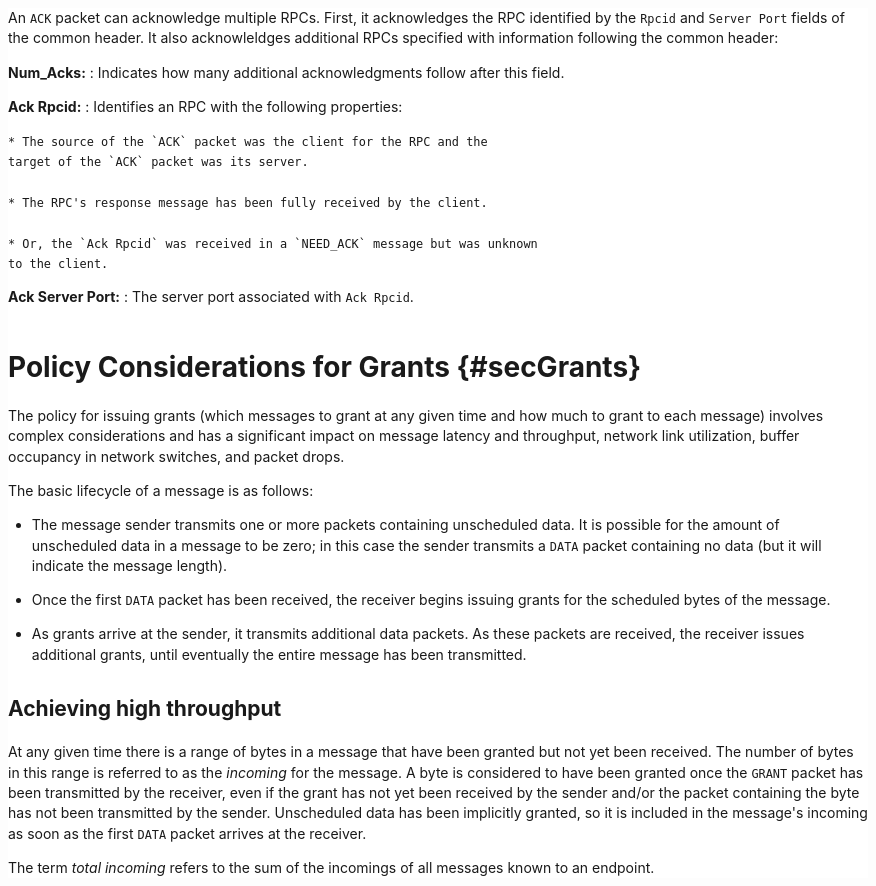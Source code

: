 An `ACK` packet can acknowledge multiple RPCs. First, it acknowledges the
RPC identified by the `Rpcid` and `Server Port` fields of the common header.
It also acknowleldges additional RPCs specified with information following
the common header:

**Num_Acks:**
: Indicates how many additional acknowledgments follow after this field.

**Ack Rpcid:**
: Identifies an RPC with the following properties:

    * The source of the `ACK` packet was the client for the RPC and the
    target of the `ACK` packet was its server.

    * The RPC's response message has been fully received by the client.

    * Or, the `Ack Rpcid` was received in a `NEED_ACK` message but was unknown
    to the client.

**Ack Server Port:**
: The server port associated with `Ack Rpcid`.

# Policy Considerations for Grants {#secGrants}

The policy for issuing grants (which messages to grant at any given time and
how much to grant to each message) involves complex considerations and has
a significant impact on message latency and throughput, network link
utilization, buffer occupancy in network switches, and packet drops.

The basic lifecycle of a message is as follows:

* The message sender transmits one or more packets containing unscheduled
  data. It is possible for the amount of unscheduled data in a message to
  be zero; in this case the sender transmits a `DATA` packet containing
  no data (but it will indicate the message length).

* Once the first `DATA` packet has been received, the receiver begins
  issuing grants for the scheduled bytes of the message.

* As grants arrive at the sender, it transmits additional data packets. As
  these packets are received, the receiver issues additional grants, until
  eventually the entire message has been transmitted.

## Achieving high throughput

At any given time there is a range of bytes in a message that have been
granted but not yet been received. The number of bytes in this range is
referred to as the *incoming* for the message. A byte is considered to
have been granted once the `GRANT` packet has been transmitted by the
receiver,  even if the grant has not yet been received by the sender and/or
the packet containing the byte has not been transmitted by the sender.
Unscheduled data has been implicitly granted, so it is included in the
message's incoming as soon as the first `DATA` packet arrives at the receiver.

The term *total incoming* refers to the sum of the incomings of all messages
known to an endpoint.
